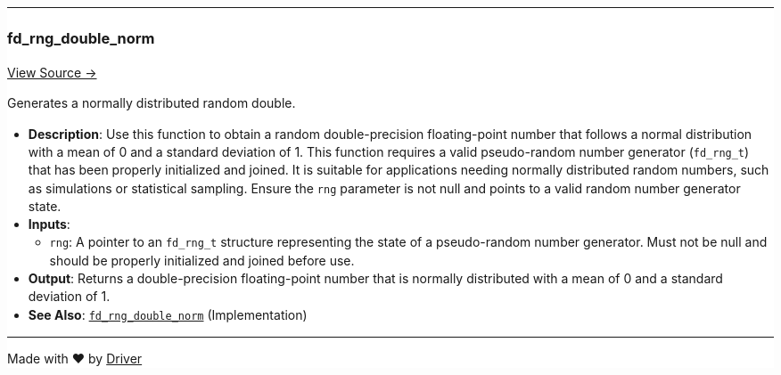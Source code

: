 
---
### fd\_rng\_double\_norm
[View Source →](<../../../../../src/util/rng/fd_rng.h#L445>)

Generates a normally distributed random double.
- **Description**: Use this function to obtain a random double-precision floating-point number that follows a normal distribution with a mean of 0 and a standard deviation of 1. This function requires a valid pseudo-random number generator (`fd_rng_t`) that has been properly initialized and joined. It is suitable for applications needing normally distributed random numbers, such as simulations or statistical sampling. Ensure the `rng` parameter is not null and points to a valid random number generator state.
- **Inputs**:
    - `rng`: A pointer to an `fd_rng_t` structure representing the state of a pseudo-random number generator. Must not be null and should be properly initialized and joined before use.
- **Output**: Returns a double-precision floating-point number that is normally distributed with a mean of 0 and a standard deviation of 1.
- **See Also**: [`fd_rng_double_norm`](<fd_rng.c.md#fd_rng_double_norm>)  (Implementation)



---
Made with ❤️ by [Driver](https://www.driver.ai/)